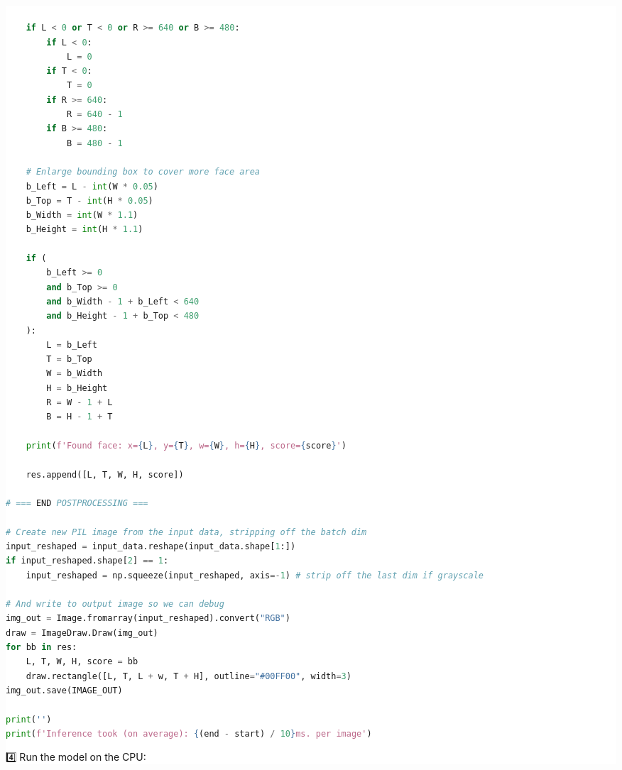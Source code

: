    ```python

       if L < 0 or T < 0 or R >= 640 or B >= 480:
           if L < 0:
               L = 0
           if T < 0:
               T = 0
           if R >= 640:
               R = 640 - 1
           if B >= 480:
               B = 480 - 1

       # Enlarge bounding box to cover more face area
       b_Left = L - int(W * 0.05)
       b_Top = T - int(H * 0.05)
       b_Width = int(W * 1.1)
       b_Height = int(H * 1.1)

       if (
           b_Left >= 0
           and b_Top >= 0
           and b_Width - 1 + b_Left < 640
           and b_Height - 1 + b_Top < 480
       ):
           L = b_Left
           T = b_Top
           W = b_Width
           H = b_Height
           R = W - 1 + L
           B = H - 1 + T

       print(f'Found face: x={L}, y={T}, w={W}, h={H}, score={score}')

       res.append([L, T, W, H, score])

   # === END POSTPROCESSING ===

   # Create new PIL image from the input data, stripping off the batch dim
   input_reshaped = input_data.reshape(input_data.shape[1:])
   if input_reshaped.shape[2] == 1:
       input_reshaped = np.squeeze(input_reshaped, axis=-1) # strip off the last dim if grayscale

   # And write to output image so we can debug
   img_out = Image.fromarray(input_reshaped).convert("RGB")
   draw = ImageDraw.Draw(img_out)
   for bb in res:
       L, T, W, H, score = bb
       draw.rectangle([L, T, L + w, T + H], outline="#00FF00", width=3)
   img_out.save(IMAGE_OUT)

   print('')
   print(f'Inference took (on average): {(end - start) / 10}ms. per image')
   ```
4️⃣ Run the model on the CPU:
